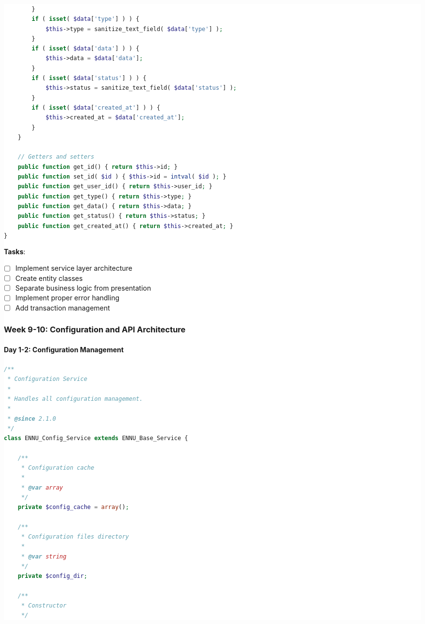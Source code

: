 ```php
        }
        if ( isset( $data['type'] ) ) {
            $this->type = sanitize_text_field( $data['type'] );
        }
        if ( isset( $data['data'] ) ) {
            $this->data = $data['data'];
        }
        if ( isset( $data['status'] ) ) {
            $this->status = sanitize_text_field( $data['status'] );
        }
        if ( isset( $data['created_at'] ) ) {
            $this->created_at = $data['created_at'];
        }
    }

    // Getters and setters
    public function get_id() { return $this->id; }
    public function set_id( $id ) { $this->id = intval( $id ); }
    public function get_user_id() { return $this->user_id; }
    public function get_type() { return $this->type; }
    public function get_data() { return $this->data; }
    public function get_status() { return $this->status; }
    public function get_created_at() { return $this->created_at; }
}
```

**Tasks**:
- [ ] Implement service layer architecture
- [ ] Create entity classes
- [ ] Separate business logic from presentation
- [ ] Implement proper error handling
- [ ] Add transaction management

### Week 9-10: Configuration and API Architecture

#### Day 1-2: Configuration Management
```php
/**
 * Configuration Service
 *
 * Handles all configuration management.
 *
 * @since 2.1.0
 */
class ENNU_Config_Service extends ENNU_Base_Service {

    /**
     * Configuration cache
     *
     * @var array
     */
    private $config_cache = array();

    /**
     * Configuration files directory
     *
     * @var string
     */
    private $config_dir;

    /**
     * Constructor
     */
```